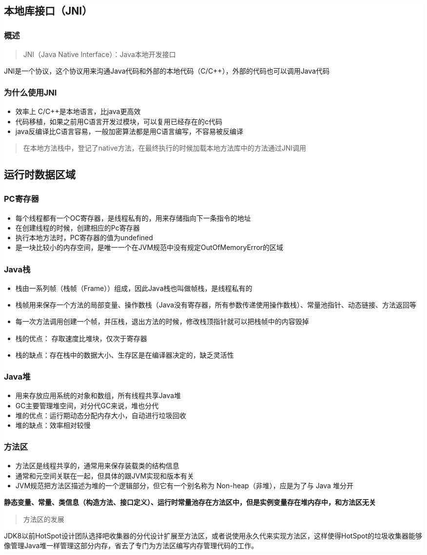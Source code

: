 ## 本地库接口（JNI）

### 概述

> JNI（Java Native Interface）：Java本地开发接口

JNI是一个协议，这个协议用来沟通Java代码和外部的本地代码（C/C++），外部的代码也可以调用Java代码

### 为什么使用JNI

-  效率上 C/C++是本地语言，比java更高效
- 代码移植，如果之前用C语言开发过模块，可以复用已经存在的c代码
-  java反编译比C语言容易，一般加密算法都是用C语言编写，不容易被反编译

> 在本地方法栈中，登记了native方法，在最终执行的时候加载本地方法库中的方法通过JNI调用

## 运行时数据区域

### PC寄存器

- 每个线程都有一个OC寄存器，是线程私有的，用来存储指向下一条指令的地址
- 在创建线程的时候，创建相应的Pc寄存器
- 执行本地方法时，PC寄存器的值为undefined
- 是一块比较小的内存空间，是唯一一个在JVM规范中没有规定OutOfMemoryError的区域

### Java栈

- 栈由一系列帧（栈帧（Frame））组成，因此Java栈也叫做帧栈，是线程私有的
- 栈帧用来保存一个方法的局部变量、操作数栈（Java没有寄存器，所有参数传递使用操作数栈）、常量池指针、动态链接、方法返回等
- 每一次方法调用创建一个帧，并压栈，退出方法的时候，修改栈顶指针就可以把栈帧中的内容毁掉

- 栈的优点： 存取速度比堆块，仅次于寄存器
- 栈的缺点：存在栈中的数据大小、生存区是在编译器决定的，缺乏灵活性

### Java堆

- 用来存放应用系统的对象和数组，所有线程共享Java堆
- GC主要管理堆空间，对分代GC来说，堆也分代
- 堆的优点：运行期动态分配内存大小，自动进行垃圾回收
- 堆的缺点：效率相对较慢

### 方法区

- 方法区是线程共享的，通常用来保存装载类的结构信息
- 通常和元空间关联在一起，但具体的跟JVM实现和版本有关
- JVM规范把方法区描述为堆的一个逻辑部分，但它有一个别名称为 Non-heap（非堆），应是为了与 Java 堆分开

**静态变量、常量、类信息（构造方法、接口定义）、运行时常量池存在方法区中，但是实例变量存在堆内存中，和方法区无关**

> 方法区的发展

JDK8以前HotSpot设计团队选择吧收集器的分代设计扩展至方法区，或者说使用永久代来实现方法区，这样使得HotSpot的垃圾收集器能够像管理Java堆一样管理这部分内存，省去了专门为方法区编写内存管理代码的工作。
